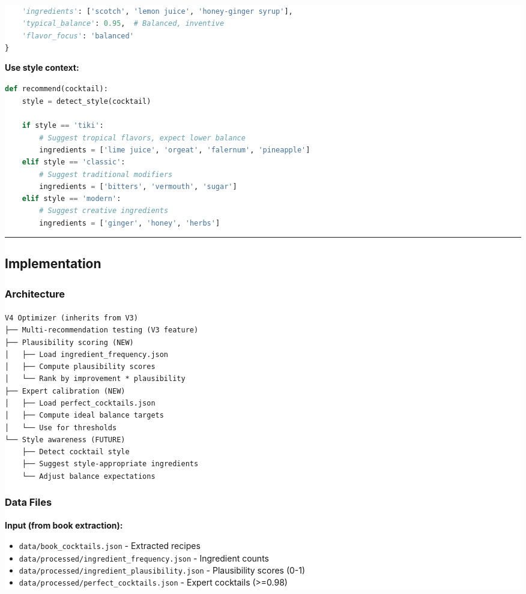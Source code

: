 ```python
    'ingredients': ['scotch', 'lemon juice', 'honey-ginger syrup'],
    'typical_balance': 0.95,  # Balanced, inventive
    'flavor_focus': 'balanced'
}
```

**Use style context:**
```python
def recommend(cocktail):
    style = detect_style(cocktail)

    if style == 'tiki':
        # Suggest tropical flavors, expect lower balance
        ingredients = ['lime juice', 'orgeat', 'falernum', 'pineapple']
    elif style == 'classic':
        # Suggest traditional modifiers
        ingredients = ['bitters', 'vermouth', 'sugar']
    elif style == 'modern':
        # Suggest creative ingredients
        ingredients = ['ginger', 'honey', 'herbs']
```

---

## Implementation

### Architecture

```
V4 Optimizer (inherits from V3)
├── Multi-recommendation testing (V3 feature)
├── Plausibility scoring (NEW)
│   ├── Load ingredient_frequency.json
│   ├── Compute plausibility scores
│   └── Rank by improvement * plausibility
├── Expert calibration (NEW)
│   ├── Load perfect_cocktails.json
│   ├── Compute ideal balance targets
│   └── Use for thresholds
└── Style awareness (FUTURE)
    ├── Detect cocktail style
    ├── Suggest style-appropriate ingredients
    └── Adjust balance expectations
```

### Data Files

**Input (from book extraction):**
- `data/book_cocktails.json` - Extracted recipes
- `data/processed/ingredient_frequency.json` - Ingredient counts
- `data/processed/ingredient_plausibility.json` - Plausibility scores (0-1)
- `data/processed/perfect_cocktails.json` - Expert cocktails (>=0.98)
